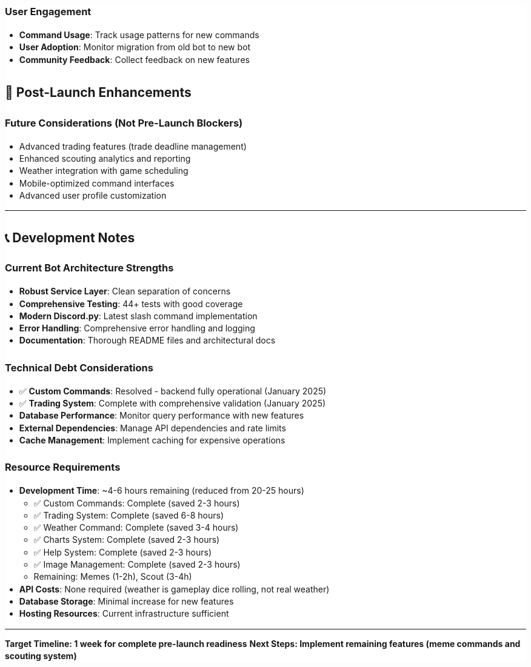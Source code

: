 ### User Engagement
- **Command Usage**: Track usage patterns for new commands
- **User Adoption**: Monitor migration from old bot to new bot
- **Community Feedback**: Collect feedback on new features

## 🔮 Post-Launch Enhancements

### Future Considerations (Not Pre-Launch Blockers)
- Advanced trading features (trade deadline management)
- Enhanced scouting analytics and reporting
- Weather integration with game scheduling
- Mobile-optimized command interfaces
- Advanced user profile customization

---

## 📞 Development Notes

### Current Bot Architecture Strengths
- **Robust Service Layer**: Clean separation of concerns
- **Comprehensive Testing**: 44+ tests with good coverage
- **Modern Discord.py**: Latest slash command implementation
- **Error Handling**: Comprehensive error handling and logging
- **Documentation**: Thorough README files and architectural docs

### Technical Debt Considerations
- ✅ **Custom Commands**: Resolved - backend fully operational (January 2025)
- ✅ **Trading System**: Complete with comprehensive validation (January 2025)
- **Database Performance**: Monitor query performance with new features
- **External Dependencies**: Manage API dependencies and rate limits
- **Cache Management**: Implement caching for expensive operations

### Resource Requirements
- **Development Time**: ~4-6 hours remaining (reduced from 20-25 hours)
  - ✅ Custom Commands: Complete (saved 2-3 hours)
  - ✅ Trading System: Complete (saved 6-8 hours)
  - ✅ Weather Command: Complete (saved 3-4 hours)
  - ✅ Charts System: Complete (saved 2-3 hours)
  - ✅ Help System: Complete (saved 2-3 hours)
  - ✅ Image Management: Complete (saved 2-3 hours)
  - Remaining: Memes (1-2h), Scout (3-4h)
- **API Costs**: None required (weather is gameplay dice rolling, not real weather)
- **Database Storage**: Minimal increase for new features
- **Hosting Resources**: Current infrastructure sufficient

---

**Target Timeline: 1 week for complete pre-launch readiness**
**Next Steps: Implement remaining features (meme commands and scouting system)**